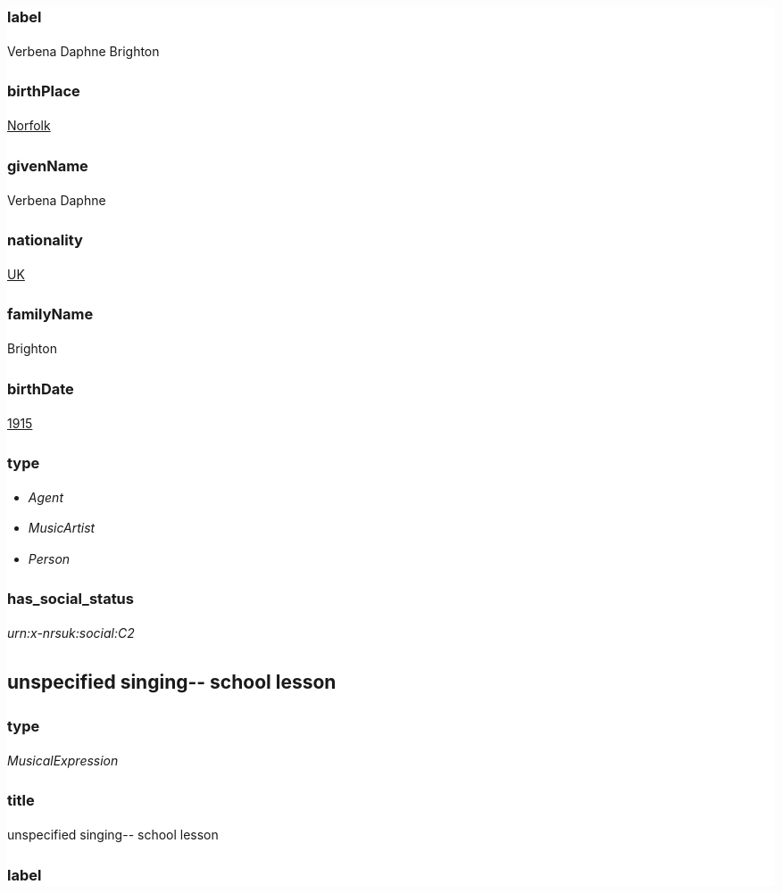 ### label


Verbena Daphne Brighton

### birthPlace


[Norfolk](#Norfolk)

### givenName


Verbena Daphne

### nationality


[UK](#UK)

### familyName


Brighton

### birthDate


[1915](#1915)

### type

 - *Agent*

 - *MusicArtist*

 - *Person*

### has_social_status


*urn:x-nrsuk:social:C2*

## unspecified singing-- school lesson

### type


*MusicalExpression*

### title


unspecified singing-- school lesson

### label
